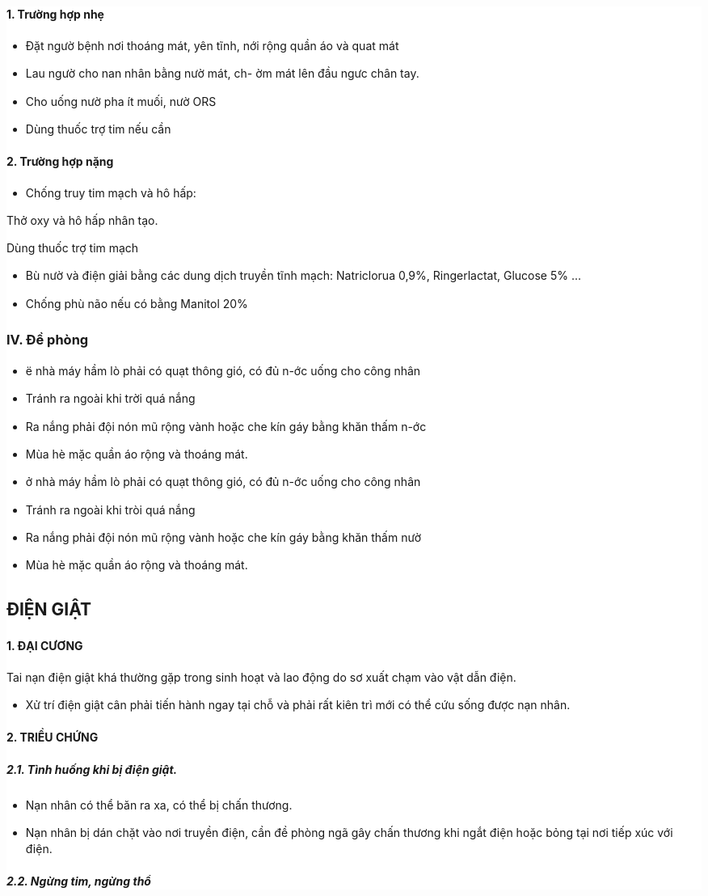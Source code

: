 #### 1. Trường hợp nhẹ

- Đặt ngườ bệnh nơi thoáng mát, yên tĩnh, nới rộng quần áo và quat mát

- Lau ngườ cho nan nhân bằng nườ mát, ch- ờm mát lên đầu ngưc chân tay.
- Cho uống nườ pha ít muối, nườ ORS

- Dùng thuốc trợ tim nếu cần

#### 2. Trường hợp nặng

- Chống truy tim mạch và hô hấp:

Thở oxy và hô hấp nhân tạo.

Dùng thuốc trợ tim mạch

- Bù nườ và điện giải bằng các dung dịch truyền tĩnh mạch: Natriclorua 0,9%, Ringerlactat, Glucose 5% ...

- Chống phù não nếu có bằng Manitol 20%

### IV. Đề phòng

- ë nhà máy hầm lò phải có quạt thông gió, có đủ n-ớc uống cho công nhân

- Tránh ra ngoài khi trời quá nắng

- Ra nắng phải đội nón mũ rộng vành hoặc che kín gáy bằng khăn thấm n-ớc

- Mùa hè mặc quần áo rộng và thoáng mát.

- ở nhà máy hầm lò phải có quạt thông gió, có đủ n-ớc uống cho công nhân

- Tránh ra ngoài khi tròi quá nắng

- Ra nắng phải đội nón mũ rộng vành hoặc che kín gáy bằng khăn thấm nườ

- Mùa hè mặc quần áo rộng và thoáng mát.

## ĐIỆN GIẬT

#### 1. ĐẠI CƯƠNG

Tai nạn điện giật khá thường gặp trong sinh hoạt và lao động do sơ xuất chạm vào vật dẫn điện.

- Xử trí điện giật cân phải tiến hành ngay tại chỗ và phải rất kiên trì mới có thể cứu sống được nạn nhân.

#### 2. TRIỀU CHỨNG

##### 2.1. Tình huống khi bị điện giật.

- Nạn nhân có thể băn ra xa, có thể bị chấn thương.

- Nạn nhân bị dán chặt vào nơi truyền điện, cần đề phòng ngã gây chấn thương khi ngắt điện hoặc bỏng tại nơi tiếp xúc với điện.

##### 2.2. Ngừng tim, ngừng thổ
